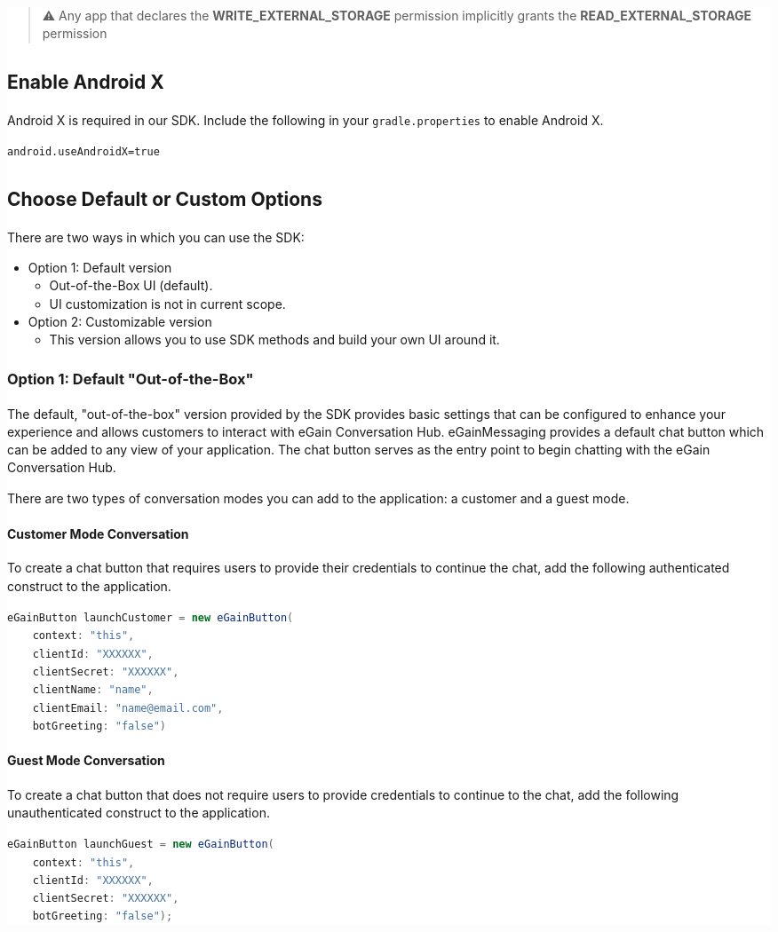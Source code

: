 > ⚠️ Any app that declares the **WRITE_EXTERNAL_STORAGE** permission implicitly grants the **READ_EXTERNAL_STORAGE** permission

## Enable Android X
Android X is required in our SDK. Include the following in your `gradle.properties` to enable Android X.
```xml
android.useAndroidX=true
```

## Choose Default or Custom Options
There are two ways in which you can use the SDK:

- Option 1: Default version
  - Out-of-the-Box UI (default).
  - UI customization is not in current scope.
- Option 2: Customizable version
  - This version allows you to use SDK methods and build your own UI around it.

### Option 1: Default "Out-of-the-Box"
The default, "out-of-the-box" version provided by the SDK provides basic settings that can be configured to enhance your experience and allows customers to interact with eGain Conversation Hub. eGainMessaging provides a default chat button which can be added to any view of your application. The chat button serves as the entry point to begin chatting with the eGain Conversation Hub.

There are two types of conversation modes you can add to the application: a customer and a guest mode. 

#### Customer Mode Conversation

To create a chat button that requires users to provide their credentials to continue the chat, add the following authenticated construct to the application. 
```Java
eGainButton launchCustomer = new eGainButton(
    context: "this",
    clientId: "XXXXXX",
    clientSecret: "XXXXXX",
    clientName: "name",
    clientEmail: "name@email.com",
    botGreeting: "false")
```
 
#### **Guest Mode Conversation**
To create a chat button that does not require users to provide credentials to continue to the chat, add the following unauthenticated construct to the application.
```java
eGainButton launchGuest = new eGainButton(
    context: "this",
    clientId: "XXXXXX",
    clientSecret: "XXXXXX",
    botGreeting: "false");
```
